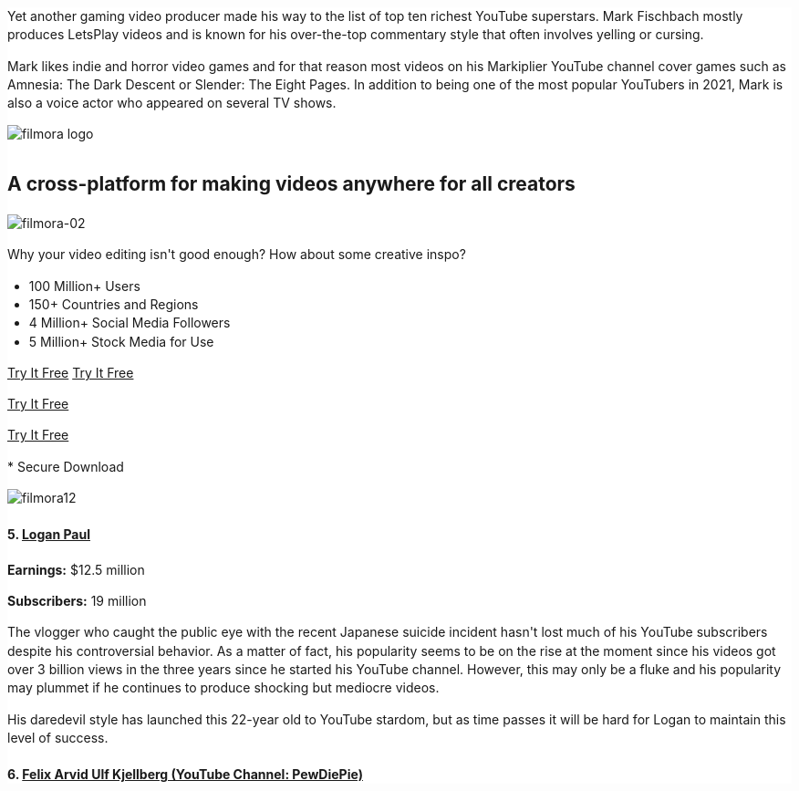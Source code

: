 Yet another gaming video producer made his way to the list of top ten richest YouTube superstars. Mark Fischbach mostly produces LetsPlay videos and is known for his over-the-top commentary style that often involves yelling or cursing.

Mark likes indie and horror video games and for that reason most videos on his Markiplier YouTube channel cover games such as Amnesia: The Dark Descent or Slender: The Eight Pages. In addition to being one of the most popular YouTubers in 2021, Mark is also a voice actor who appeared on several TV shows.

![filmora logo](https://neveragain.allstatics.com/2019/assets/icon/logo/filmora-horizontal.svg)

## A cross-platform for making videos anywhere for all creators

![filmora-02](https://images.wondershare.com/filmora/filmora12/side_brand_filmora12.png)

 Why your video editing isn't good enough? How about some creative inspo?

* 100 Million+ Users
* 150+ Countries and Regions
* 4 Million+ Social Media Followers
* 5 Million+ Stock Media for Use

[Try It Free](https://tools.techidaily.com/wondershare/filmora/download/) [Try It Free](https://tools.techidaily.com/wondershare/filmora/download/)

[Try It Free](https://apps.apple.com/app/apple-store/id1459336970?pt=169436&ct=official-website&mt=8)

[Try It Free](https://app.adjust.com/b0k9hf2%5F4bsu85t)

 \* Secure Download

![filmora12](https://images.wondershare.com/filmora/12-filmora/img/filmora12-01.png)

#### 5. [Logan Paul](https://www.youtube.com/channel/UCG8rbF3g2AMX70yOd8vqIZg)

**Earnings:** $12.5 million

**Subscribers:** 19 million

The vlogger who caught the public eye with the recent Japanese suicide incident hasn't lost much of his YouTube subscribers despite his controversial behavior. As a matter of fact, his popularity seems to be on the rise at the moment since his videos got over 3 billion views in the three years since he started his YouTube channel. However, this may only be a fluke and his popularity may plummet if he continues to produce shocking but mediocre videos.

His daredevil style has launched this 22-year old to YouTube stardom, but as time passes it will be hard for Logan to maintain this level of success.

#### 6. [Felix Arvid Ulf Kjellberg (YouTube Channel: PewDiePie)](https://www.youtube.com/channel/UC-lHJZR3Gqxm24%5FVd%5FAJ5Yw)
